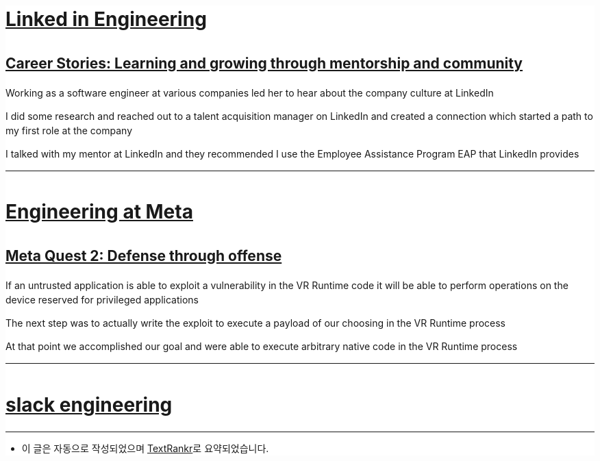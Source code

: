 


# [Linked in Engineering](https://engineering.linkedin.com/blog.rss.html)

## [Career Stories: Learning and growing through mentorship and community](https://engineering.linkedin.com/blog/2023/career-stories--learning-and-growing-through-mentorship-and-comm)

 Working as a software engineer at various companies led her to hear about the company culture at LinkedIn

 I did some research and reached out to a talent acquisition manager on LinkedIn and created a connection which started a path to my first role at the company

 I talked with my mentor at LinkedIn and they recommended I use the Employee Assistance Program EAP that LinkedIn provides

---



# [Engineering at Meta](https://engineering.fb.com/feed/)

## [Meta Quest 2: Defense through offense](https://engineering.fb.com/2023/09/12/security/meta-quest-2-defense-through-offense/)

 If an untrusted application is able to exploit a vulnerability in the VR Runtime code it will be able to perform operations on the device reserved for privileged applications

 The next step was to actually write the exploit to execute a payload of our choosing in the VR Runtime process

 At that point we accomplished our goal and were able to execute arbitrary native code in the VR Runtime process

---



# [slack engineering](https://slack.engineering/feed/)

---

* 이 글은 자동으로 작성되었으며 [TextRankr](https://github.com/theeluwin/textrankr)로 요약되었습니다.
